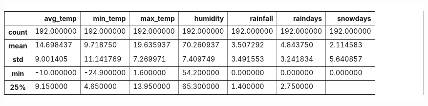 
<div class="contained" style="max-height:1000px;overflow:auto;">
<table border="1" class="dataframe">
  <thead>
    <tr style="text-align: right;">
      <th></th>
      <th>avg_temp</th>
      <th>min_temp</th>
      <th>max_temp</th>
      <th>humidity</th>
      <th>rainfall</th>
      <th>raindays</th>
      <th>snowdays</th>
    </tr>
  </thead>
  <tbody>
    <tr>
      <th>count</th>
      <td>192.000000</td>
      <td>192.000000</td>
      <td>192.000000</td>
      <td>192.000000</td>
      <td>192.000000</td>
      <td>192.000000</td>
      <td>192.000000</td>
    </tr>
    <tr>
      <th>mean</th>
      <td>14.698437</td>
      <td>9.718750</td>
      <td>19.635937</td>
      <td>70.260937</td>
      <td>3.507292</td>
      <td>4.843750</td>
      <td>2.114583</td>
    </tr>
    <tr>
      <th>std</th>
      <td>9.001405</td>
      <td>11.141769</td>
      <td>7.269971</td>
      <td>7.409749</td>
      <td>3.491553</td>
      <td>3.241834</td>
      <td>5.640857</td>
    </tr>
    <tr>
      <th>min</th>
      <td>-10.000000</td>
      <td>-24.900000</td>
      <td>1.600000</td>
      <td>54.200000</td>
      <td>0.000000</td>
      <td>0.000000</td>
      <td>0.000000</td>
    </tr>
    <tr>
      <th>25%</th>
      <td>9.150000</td>
      <td>4.650000</td>
      <td>13.950000</td>
      <td>65.300000</td>
      <td>1.400000</td>
      <td>2.750000</td>